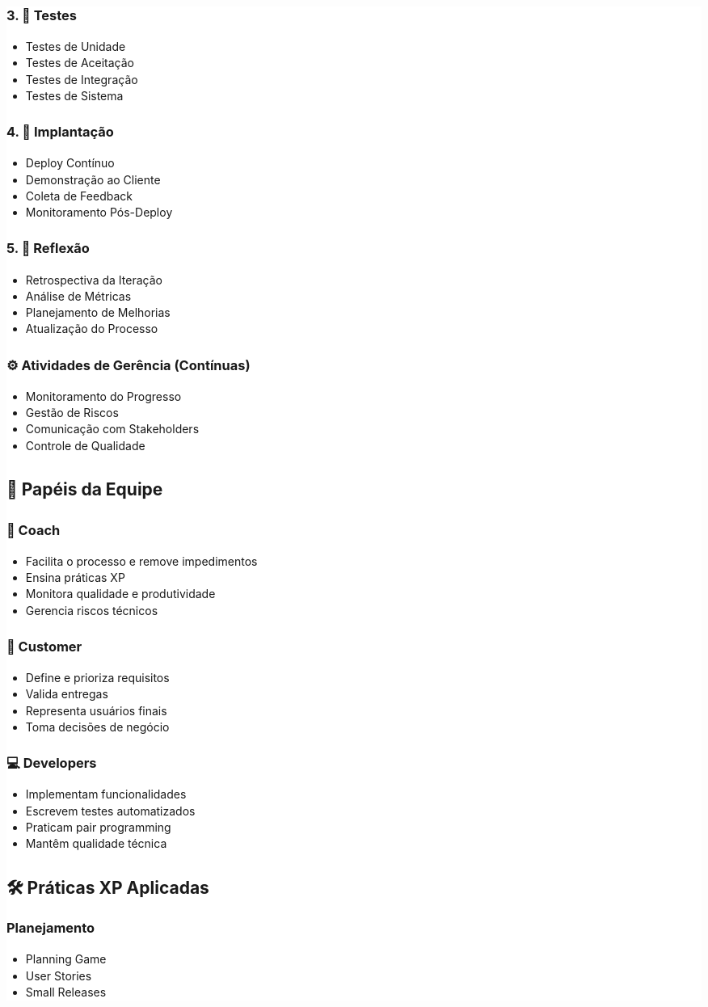 ### 3. 🧪 Testes
- Testes de Unidade
- Testes de Aceitação
- Testes de Integração
- Testes de Sistema

### 4. 🚀 Implantação
- Deploy Contínuo
- Demonstração ao Cliente
- Coleta de Feedback
- Monitoramento Pós-Deploy

### 5. 🤔 Reflexão
- Retrospectiva da Iteração
- Análise de Métricas
- Planejamento de Melhorias
- Atualização do Processo

### ⚙️ Atividades de Gerência (Contínuas)
- Monitoramento do Progresso
- Gestão de Riscos
- Comunicação com Stakeholders
- Controle de Qualidade

## 👥 Papéis da Equipe

### 🎯 Coach
- Facilita o processo e remove impedimentos
- Ensina práticas XP
- Monitora qualidade e produtividade
- Gerencia riscos técnicos

### 👤 Customer
- Define e prioriza requisitos
- Valida entregas
- Representa usuários finais
- Toma decisões de negócio

### 💻 Developers
- Implementam funcionalidades
- Escrevem testes automatizados
- Praticam pair programming
- Mantêm qualidade técnica

## 🛠️ Práticas XP Aplicadas

### Planejamento
- Planning Game
- User Stories
- Small Releases
